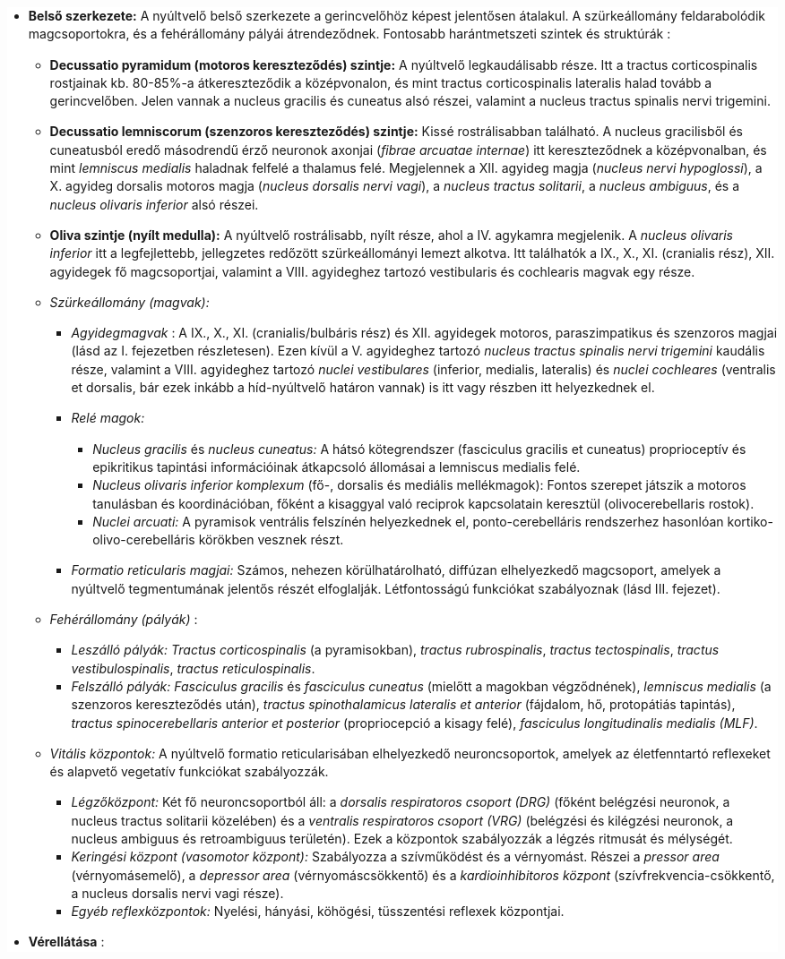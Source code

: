 - **Belső szerkezete:** A nyúltvelő belső szerkezete a gerincvelőhöz képest jelentősen átalakul. A szürkeállomány feldarabolódik magcsoportokra, és a fehérállomány pályái átrendeződnek. Fontosabb harántmetszeti szintek és struktúrák :  
    
    - **Decussatio pyramidum (motoros kereszteződés) szintje:** A nyúltvelő legkaudálisabb része. Itt a tractus corticospinalis rostjainak kb. 80-85%-a átkereszteződik a középvonalon, és mint tractus corticospinalis lateralis halad tovább a gerincvelőben. Jelen vannak a nucleus gracilis és cuneatus alsó részei, valamint a nucleus tractus spinalis nervi trigemini.
    - **Decussatio lemniscorum (szenzoros kereszteződés) szintje:** Kissé rostrálisabban található. A nucleus gracilisből és cuneatusból eredő másodrendű érző neuronok axonjai (_fibrae arcuatae internae_) itt kereszteződnek a középvonalban, és mint _lemniscus medialis_ haladnak felfelé a thalamus felé. Megjelennek a XII. agyideg magja (_nucleus nervi hypoglossi_), a X. agyideg dorsalis motoros magja (_nucleus dorsalis nervi vagi_), a _nucleus tractus solitarii_, a _nucleus ambiguus_, és a _nucleus olivaris inferior_ alsó részei.
    - **Oliva szintje (nyílt medulla):** A nyúltvelő rostrálisabb, nyílt része, ahol a IV. agykamra megjelenik. A _nucleus olivaris inferior_ itt a legfejlettebb, jellegzetes redőzött szürkeállományi lemezt alkotva. Itt találhatók a IX., X., XI. (cranialis rész), XII. agyidegek fő magcsoportjai, valamint a VIII. agyideghez tartozó vestibularis és cochlearis magvak egy része.
    - _Szürkeállomány (magvak):_
        - _Agyidegmagvak_ : A IX., X., XI. (cranialis/bulbáris rész) és XII. agyidegek motoros, paraszimpatikus és szenzoros magjai (lásd az I. fejezetben részletesen). Ezen kívül a V. agyideghez tartozó _nucleus tractus spinalis nervi trigemini_ kaudális része, valamint a VIII. agyideghez tartozó _nuclei vestibulares_ (inferior, medialis, lateralis) és _nuclei cochleares_ (ventralis et dorsalis, bár ezek inkább a híd-nyúltvelő határon vannak) is itt vagy részben itt helyezkednek el.  
            
        - _Relé magok:_
            - _Nucleus gracilis_ és _nucleus cuneatus:_ A hátsó kötegrendszer (fasciculus gracilis et cuneatus) proprioceptív és epikritikus tapintási információinak átkapcsoló állomásai a lemniscus medialis felé.
            - _Nucleus olivaris inferior komplexum_ (fő-, dorsalis és mediális mellékmagok): Fontos szerepet játszik a motoros tanulásban és koordinációban, főként a kisaggyal való reciprok kapcsolatain keresztül (olivocerebellaris rostok).
            - _Nuclei arcuati:_ A pyramisok ventrális felszínén helyezkednek el, ponto-cerebelláris rendszerhez hasonlóan kortiko-olivo-cerebelláris körökben vesznek részt.
        - _Formatio reticularis magjai:_ Számos, nehezen körülhatárolható, diffúzan elhelyezkedő magcsoport, amelyek a nyúltvelő tegmentumának jelentős részét elfoglalják. Létfontosságú funkciókat szabályoznak (lásd III. fejezet).
    - _Fehérállomány (pályák)_ :  
        
        - _Leszálló pályák:_ _Tractus corticospinalis_ (a pyramisokban), _tractus rubrospinalis_, _tractus tectospinalis_, _tractus vestibulospinalis_, _tractus reticulospinalis_.
        - _Felszálló pályák:_ _Fasciculus gracilis_ és _fasciculus cuneatus_ (mielőtt a magokban végződnének), _lemniscus medialis_ (a szenzoros kereszteződés után), _tractus spinothalamicus lateralis et anterior_ (fájdalom, hő, protopátiás tapintás), _tractus spinocerebellaris anterior et posterior_ (propriocepció a kisagy felé), _fasciculus longitudinalis medialis (MLF)_.
    - _Vitális központok:_ A nyúltvelő formatio reticularisában elhelyezkedő neuroncsoportok, amelyek az életfenntartó reflexeket és alapvető vegetatív funkciókat szabályozzák.  
        
        - _Légzőközpont:_ Két fő neuroncsoportból áll: a _dorsalis respiratoros csoport (DRG)_ (főként belégzési neuronok, a nucleus tractus solitarii közelében) és a _ventralis respiratoros csoport (VRG)_ (belégzési és kilégzési neuronok, a nucleus ambiguus és retroambiguus területén). Ezek a központok szabályozzák a légzés ritmusát és mélységét.
        - _Keringési központ (vasomotor központ):_ Szabályozza a szívműködést és a vérnyomást. Részei a _pressor area_ (vérnyomásemelő), a _depressor area_ (vérnyomáscsökkentő) és a _kardioinhibitoros központ_ (szívfrekvencia-csökkentő, a nucleus dorsalis nervi vagi része).
        - _Egyéb reflexközpontok:_ Nyelési, hányási, köhögési, tüsszentési reflexek központjai.
- **Vérellátása** :  
    